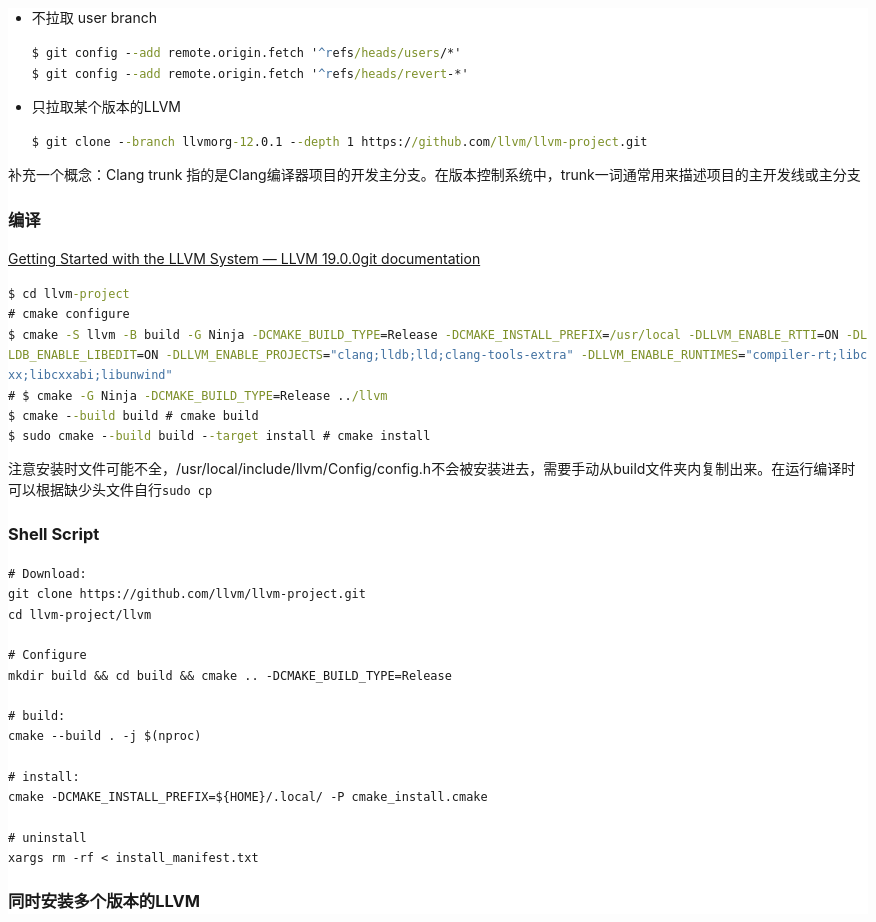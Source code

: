 * 不拉取 user branch

  ```cmd
  $ git config --add remote.origin.fetch '^refs/heads/users/*'
  $ git config --add remote.origin.fetch '^refs/heads/revert-*'
  ```

* 只拉取某个版本的LLVM

  ```cmd
  $ git clone --branch llvmorg-12.0.1 --depth 1 https://github.com/llvm/llvm-project.git
  ```

补充一个概念：Clang trunk 指的是Clang编译器项目的开发主分支。在版本控制系统中，trunk一词通常用来描述项目的主开发线或主分支

### 编译

[Getting Started with the LLVM System — LLVM 19.0.0git documentation](https://llvm.org/docs/GettingStarted.html#getting-the-source-code-and-building-llvm)

```cmd
$ cd llvm-project
# cmake configure
$ cmake -S llvm -B build -G Ninja -DCMAKE_BUILD_TYPE=Release -DCMAKE_INSTALL_PREFIX=/usr/local -DLLVM_ENABLE_RTTI=ON -DLLDB_ENABLE_LIBEDIT=ON -DLLVM_ENABLE_PROJECTS="clang;lldb;lld;clang-tools-extra" -DLLVM_ENABLE_RUNTIMES="compiler-rt;libcxx;libcxxabi;libunwind"
# $ cmake -G Ninja -DCMAKE_BUILD_TYPE=Release ../llvm
$ cmake --build build # cmake build
$ sudo cmake --build build --target install # cmake install
```

注意安装时文件可能不全，/usr/local/include/llvm/Config/config.h不会被安装进去，需要手动从build文件夹内复制出来。在运行编译时可以根据缺少头文件自行`sudo cp`

### Shell Script

```shell
# Download:
git clone https://github.com/llvm/llvm-project.git
cd llvm-project/llvm

# Configure
mkdir build && cd build && cmake .. -DCMAKE_BUILD_TYPE=Release

# build:
cmake --build . -j $(nproc)

# install:
cmake -DCMAKE_INSTALL_PREFIX=${HOME}/.local/ -P cmake_install.cmake

# uninstall
xargs rm -rf < install_manifest.txt
```

### 同时安装多个版本的LLVM
